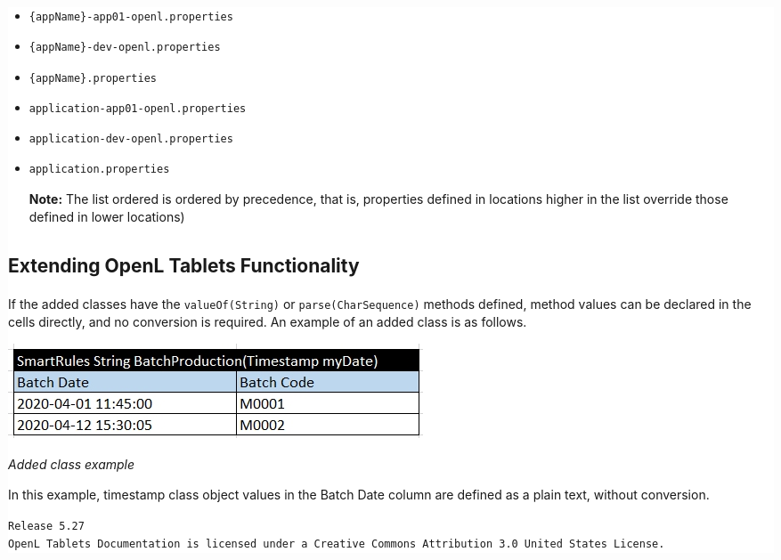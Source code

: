 -   `{appName}-app01-openl.properties`
-   `{appName}-dev-openl.properties`
-   `{appName}.properties`
-   `application-app01-openl.properties`
-   `application-dev-openl.properties`
-   `application.properties`

    **Note:** The list ordered is ordered by precedence, that is, properties defined in locations higher in the list override those defined in lower locations)

## Extending OpenL Tablets Functionality
If the added classes have the `valueOf(String)` or `parse(CharSequence)` methods defined, method values can be declared in the cells directly, and no conversion is required. An example of an added class is as follows.

![](developer_guide_images/9c66f47e02712fb758867610ee92bbec.jpeg)

*Added class example*

In this example, timestamp class object values in the Batch Date column are defined as a plain text, without conversion.
```
Release 5.27
OpenL Tablets Documentation is licensed under a Creative Commons Attribution 3.0 United States License.
```
